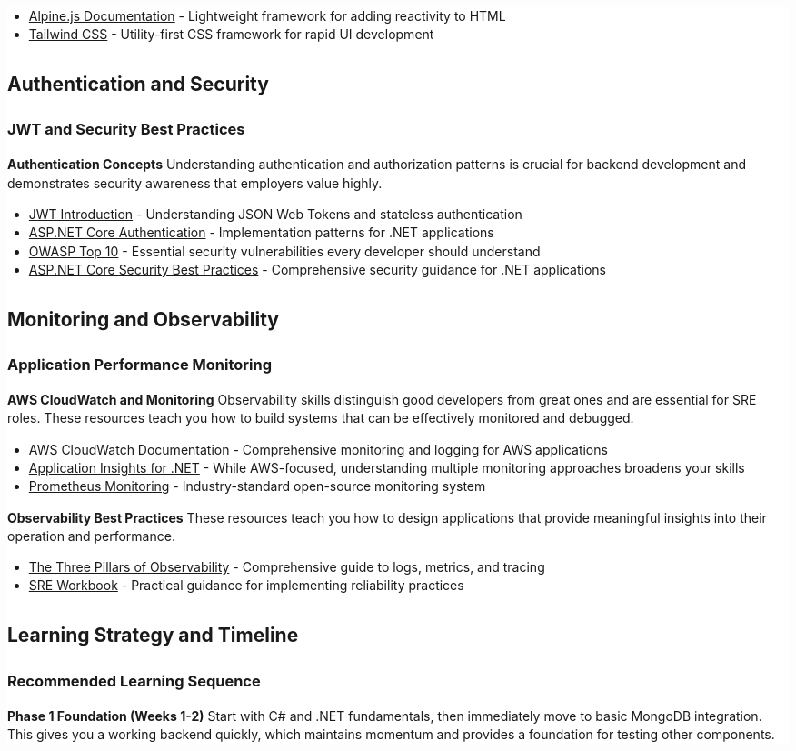 - [Alpine.js Documentation](https://alpinejs.dev/) - Lightweight framework for adding reactivity to HTML
- [Tailwind CSS](https://tailwindcss.com/docs) - Utility-first CSS framework for rapid UI development

## Authentication and Security

### JWT and Security Best Practices

**Authentication Concepts**
Understanding authentication and authorization patterns is crucial for backend development and demonstrates security awareness that employers value highly.

- [JWT Introduction](https://jwt.io/introduction/) - Understanding JSON Web Tokens and stateless authentication
- [ASP.NET Core Authentication](https://docs.microsoft.com/en-us/aspnet/core/security/authentication/) - Implementation patterns for .NET applications
- [OWASP Top 10](https://owasp.org/www-project-top-ten/) - Essential security vulnerabilities every developer should understand
- [ASP.NET Core Security Best Practices](https://docs.microsoft.com/en-us/aspnet/core/security/) - Comprehensive security guidance for .NET applications

## Monitoring and Observability

### Application Performance Monitoring

**AWS CloudWatch and Monitoring**
Observability skills distinguish good developers from great ones and are essential for SRE roles. These resources teach you how to build systems that can be effectively monitored and debugged.

- [AWS CloudWatch Documentation](https://docs.aws.amazon.com/cloudwatch/) - Comprehensive monitoring and logging for AWS applications
- [Application Insights for .NET](https://docs.microsoft.com/en-us/azure/azure-monitor/app/asp-net-core) - While AWS-focused, understanding multiple monitoring approaches broadens your skills
- [Prometheus Monitoring](https://prometheus.io/docs/introduction/overview/) - Industry-standard open-source monitoring system

**Observability Best Practices**
These resources teach you how to design applications that provide meaningful insights into their operation and performance.

- [The Three Pillars of Observability](https://www.oreilly.com/library/view/distributed-systems-observability/9781492033431/) - Comprehensive guide to logs, metrics, and tracing
- [SRE Workbook](https://sre.google/workbook/table-of-contents/) - Practical guidance for implementing reliability practices

## Learning Strategy and Timeline

### Recommended Learning Sequence

**Phase 1 Foundation (Weeks 1-2)**
Start with C# and .NET fundamentals, then immediately move to basic MongoDB integration. This gives you a working backend quickly, which maintains momentum and provides a foundation for testing other components.
